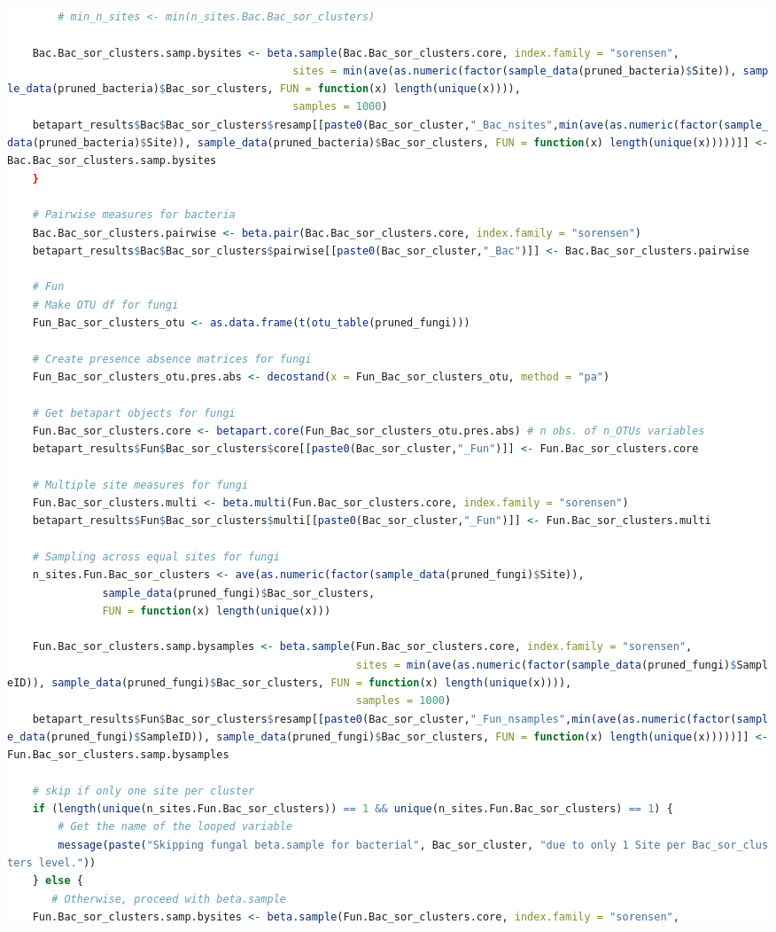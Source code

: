 ```r
        # min_n_sites <- min(n_sites.Bac.Bac_sor_clusters)

    Bac.Bac_sor_clusters.samp.bysites <- beta.sample(Bac.Bac_sor_clusters.core, index.family = "sorensen", 
                                             sites = min(ave(as.numeric(factor(sample_data(pruned_bacteria)$Site)), sample_data(pruned_bacteria)$Bac_sor_clusters, FUN = function(x) length(unique(x)))), 
                                             samples = 1000)
    betapart_results$Bac$Bac_sor_clusters$resamp[[paste0(Bac_sor_cluster,"_Bac_nsites",min(ave(as.numeric(factor(sample_data(pruned_bacteria)$Site)), sample_data(pruned_bacteria)$Bac_sor_clusters, FUN = function(x) length(unique(x)))))]] <- Bac.Bac_sor_clusters.samp.bysites
    }
    
    # Pairwise measures for bacteria
    Bac.Bac_sor_clusters.pairwise <- beta.pair(Bac.Bac_sor_clusters.core, index.family = "sorensen")
    betapart_results$Bac$Bac_sor_clusters$pairwise[[paste0(Bac_sor_cluster,"_Bac")]] <- Bac.Bac_sor_clusters.pairwise
    
    # Fun
    # Make OTU df for fungi
    Fun_Bac_sor_clusters_otu <- as.data.frame(t(otu_table(pruned_fungi)))
    
    # Create presence absence matrices for fungi
    Fun_Bac_sor_clusters_otu.pres.abs <- decostand(x = Fun_Bac_sor_clusters_otu, method = "pa")
    
    # Get betapart objects for fungi
    Fun.Bac_sor_clusters.core <- betapart.core(Fun_Bac_sor_clusters_otu.pres.abs) # n obs. of n_OTUs variables
    betapart_results$Fun$Bac_sor_clusters$core[[paste0(Bac_sor_cluster,"_Fun")]] <- Fun.Bac_sor_clusters.core
    
    # Multiple site measures for fungi
    Fun.Bac_sor_clusters.multi <- beta.multi(Fun.Bac_sor_clusters.core, index.family = "sorensen")
    betapart_results$Fun$Bac_sor_clusters$multi[[paste0(Bac_sor_cluster,"_Fun")]] <- Fun.Bac_sor_clusters.multi
    
    # Sampling across equal sites for fungi
    n_sites.Fun.Bac_sor_clusters <- ave(as.numeric(factor(sample_data(pruned_fungi)$Site)), 
               sample_data(pruned_fungi)$Bac_sor_clusters, 
               FUN = function(x) length(unique(x)))

    Fun.Bac_sor_clusters.samp.bysamples <- beta.sample(Fun.Bac_sor_clusters.core, index.family = "sorensen", 
                                                       sites = min(ave(as.numeric(factor(sample_data(pruned_fungi)$SampleID)), sample_data(pruned_fungi)$Bac_sor_clusters, FUN = function(x) length(unique(x)))), 
                                                       samples = 1000)
    betapart_results$Fun$Bac_sor_clusters$resamp[[paste0(Bac_sor_cluster,"_Fun_nsamples",min(ave(as.numeric(factor(sample_data(pruned_fungi)$SampleID)), sample_data(pruned_fungi)$Bac_sor_clusters, FUN = function(x) length(unique(x)))))]] <- Fun.Bac_sor_clusters.samp.bysamples
    
    # skip if only one site per cluster
    if (length(unique(n_sites.Fun.Bac_sor_clusters)) == 1 && unique(n_sites.Fun.Bac_sor_clusters) == 1) {
        # Get the name of the looped variable
        message(paste("Skipping fungal beta.sample for bacterial", Bac_sor_cluster, "due to only 1 Site per Bac_sor_clusters level."))
    } else {
       # Otherwise, proceed with beta.sample
    Fun.Bac_sor_clusters.samp.bysites <- beta.sample(Fun.Bac_sor_clusters.core, index.family = "sorensen", 
```